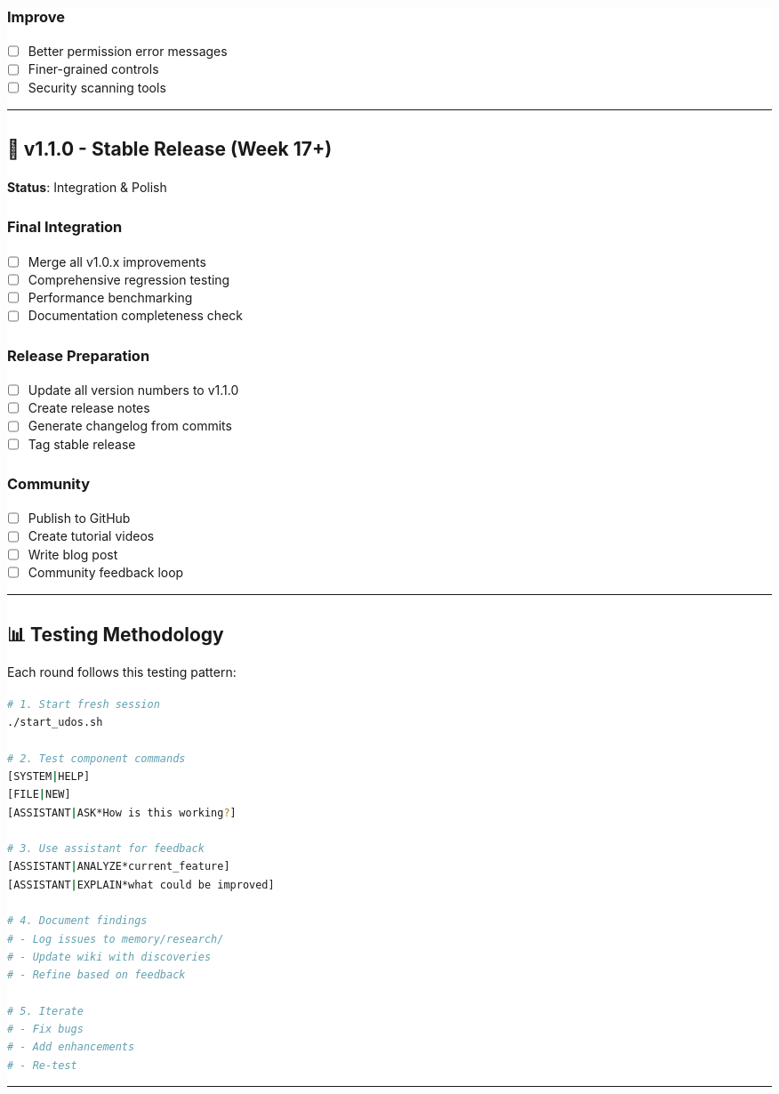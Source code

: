 ### Improve
- [ ] Better permission error messages
- [ ] Finer-grained controls
- [ ] Security scanning tools

---

## 🌟 v1.1.0 - Stable Release (Week 17+)

**Status**: Integration & Polish

### Final Integration
- [ ] Merge all v1.0.x improvements
- [ ] Comprehensive regression testing
- [ ] Performance benchmarking
- [ ] Documentation completeness check

### Release Preparation
- [ ] Update all version numbers to v1.1.0
- [ ] Create release notes
- [ ] Generate changelog from commits
- [ ] Tag stable release

### Community
- [ ] Publish to GitHub
- [ ] Create tutorial videos
- [ ] Write blog post
- [ ] Community feedback loop

---

## 📊 Testing Methodology

Each round follows this testing pattern:

```bash
# 1. Start fresh session
./start_udos.sh

# 2. Test component commands
[SYSTEM|HELP]
[FILE|NEW]
[ASSISTANT|ASK*How is this working?]

# 3. Use assistant for feedback
[ASSISTANT|ANALYZE*current_feature]
[ASSISTANT|EXPLAIN*what could be improved]

# 4. Document findings
# - Log issues to memory/research/
# - Update wiki with discoveries
# - Refine based on feedback

# 5. Iterate
# - Fix bugs
# - Add enhancements
# - Re-test
```

---